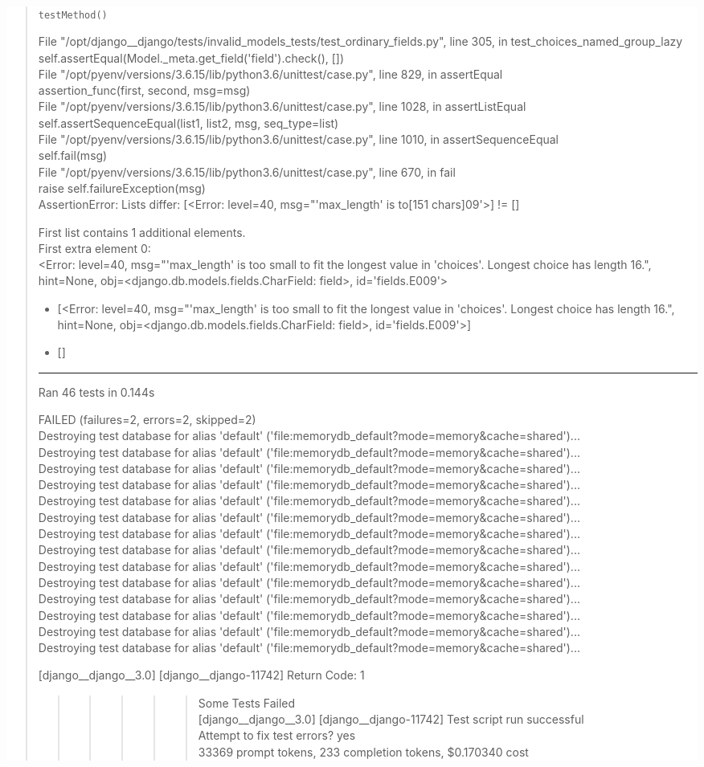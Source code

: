 >     testMethod()  
>   File "/opt/django__django/tests/invalid_models_tests/test_ordinary_fields.py", line 305, in test_choices_named_group_lazy  
>     self.assertEqual(Model._meta.get_field('field').check(), [])  
>   File "/opt/pyenv/versions/3.6.15/lib/python3.6/unittest/case.py", line 829, in assertEqual  
>     assertion_func(first, second, msg=msg)  
>   File "/opt/pyenv/versions/3.6.15/lib/python3.6/unittest/case.py", line 1028, in assertListEqual  
>     self.assertSequenceEqual(list1, list2, msg, seq_type=list)  
>   File "/opt/pyenv/versions/3.6.15/lib/python3.6/unittest/case.py", line 1010, in assertSequenceEqual  
>     self.fail(msg)  
>   File "/opt/pyenv/versions/3.6.15/lib/python3.6/unittest/case.py", line 670, in fail  
>     raise self.failureException(msg)  
> AssertionError: Lists differ: [<Error: level=40, msg="'max_length' is to[151 chars]09'>] != []  
>   
> First list contains 1 additional elements.  
> First extra element 0:  
> <Error: level=40, msg="'max_length' is too small to fit the longest value in 'choices'. Longest choice has length 16.", hint=None, obj=<django.db.models.fields.CharField: field>, id='fields.E009'>  
>   
> - [<Error: level=40, msg="'max_length' is too small to fit the longest value in 'choices'. Longest choice has length 16.", hint=None, obj=<django.db.models.fields.CharField: field>, id='fields.E009'>]  
> + []  
>   
> ----------------------------------------------------------------------  
> Ran 46 tests in 0.144s  
>   
> FAILED (failures=2, errors=2, skipped=2)  
> Destroying test database for alias 'default' ('file:memorydb_default?mode=memory&cache=shared')...  
> Destroying test database for alias 'default' ('file:memorydb_default?mode=memory&cache=shared')...  
> Destroying test database for alias 'default' ('file:memorydb_default?mode=memory&cache=shared')...  
> Destroying test database for alias 'default' ('file:memorydb_default?mode=memory&cache=shared')...  
> Destroying test database for alias 'default' ('file:memorydb_default?mode=memory&cache=shared')...  
> Destroying test database for alias 'default' ('file:memorydb_default?mode=memory&cache=shared')...  
> Destroying test database for alias 'default' ('file:memorydb_default?mode=memory&cache=shared')...  
> Destroying test database for alias 'default' ('file:memorydb_default?mode=memory&cache=shared')...  
> Destroying test database for alias 'default' ('file:memorydb_default?mode=memory&cache=shared')...  
> Destroying test database for alias 'default' ('file:memorydb_default?mode=memory&cache=shared')...  
> Destroying test database for alias 'default' ('file:memorydb_default?mode=memory&cache=shared')...  
> Destroying test database for alias 'default' ('file:memorydb_default?mode=memory&cache=shared')...  
> Destroying test database for alias 'default' ('file:memorydb_default?mode=memory&cache=shared')...  
> Destroying test database for alias 'default' ('file:memorydb_default?mode=memory&cache=shared')...  
>    
> [django__django__3.0] [django__django-11742] Return Code: 1   
>   
> >>>>> Some Tests Failed  
> [django__django__3.0] [django__django-11742] Test script run successful   
> Attempt to fix test errors? yes  
> 33369 prompt tokens, 233 completion tokens, $0.170340 cost  